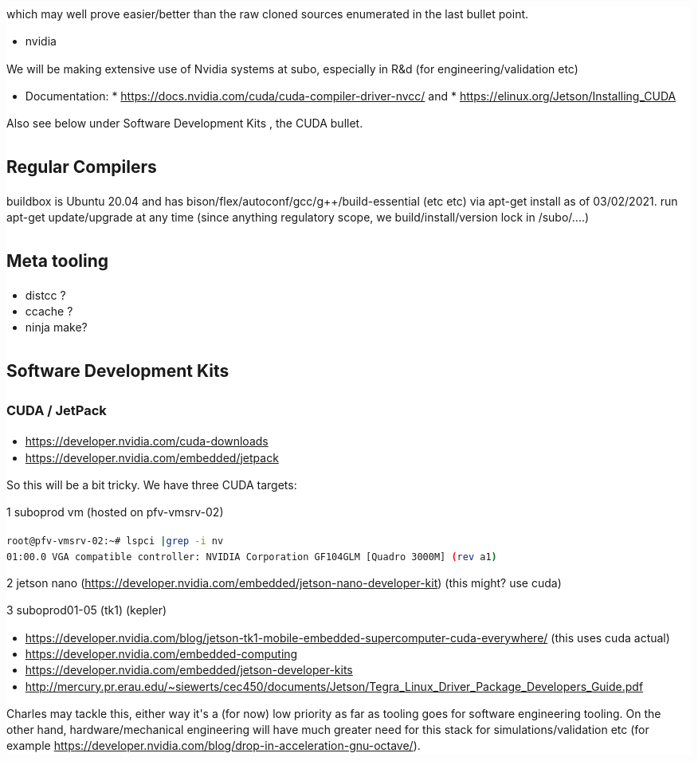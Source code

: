  which may well prove easier/better than the raw cloned sources enumerated in the last bullet point.

* nvidia

We will be making extensive use of Nvidia systems at subo, especially in R&d (for engineering/validation etc)

  * Documentation: * <https://docs.nvidia.com/cuda/cuda-compiler-driver-nvcc/> and * <https://elinux.org/Jetson/Installing_CUDA>

Also see below under Software Development Kits , the CUDA bullet.

## Regular Compilers

buildbox is Ubuntu 20.04 and has bison/flex/autoconf/gcc/g++/build-essential (etc etc) via apt-get install as of 03/02/2021. run apt-get update/upgrade at any time (since anything regulatory scope, we build/install/version lock in /subo/....)

## Meta tooling

* distcc ?
* ccache ?
* ninja make?

## Software Development Kits

### CUDA / JetPack

  * <https://developer.nvidia.com/cuda-downloads>
  * <https://developer.nvidia.com/embedded/jetpack>

So this will be a bit tricky. We have three CUDA targets:

1 suboprod vm  (hosted on pfv-vmsrv-02)

```bash
root@pfv-vmsrv-02:~# lspci |grep -i nv
01:00.0 VGA compatible controller: NVIDIA Corporation GF104GLM [Quadro 3000M] (rev a1)
```

2 jetson nano (<https://developer.nvidia.com/embedded/jetson-nano-developer-kit>) (this might? use cuda)

3 suboprod01-05 (tk1) (kepler)

* <https://developer.nvidia.com/blog/jetson-tk1-mobile-embedded-supercomputer-cuda-everywhere/>
   (this uses cuda actual)
* <https://developer.nvidia.com/embedded-computing>
* <https://developer.nvidia.com/embedded/jetson-developer-kits>
* <http://mercury.pr.erau.edu/~siewerts/cec450/documents/Jetson/Tegra_Linux_Driver_Package_Developers_Guide.pdf>

Charles may tackle this, either way it's a (for now) low priority as far as tooling goes for
software engineering tooling. On the other hand, hardware/mechanical engineering will have much greater need for this stack for simulations/validation etc (for example <https://developer.nvidia.com/blog/drop-in-acceleration-gnu-octave/>).
